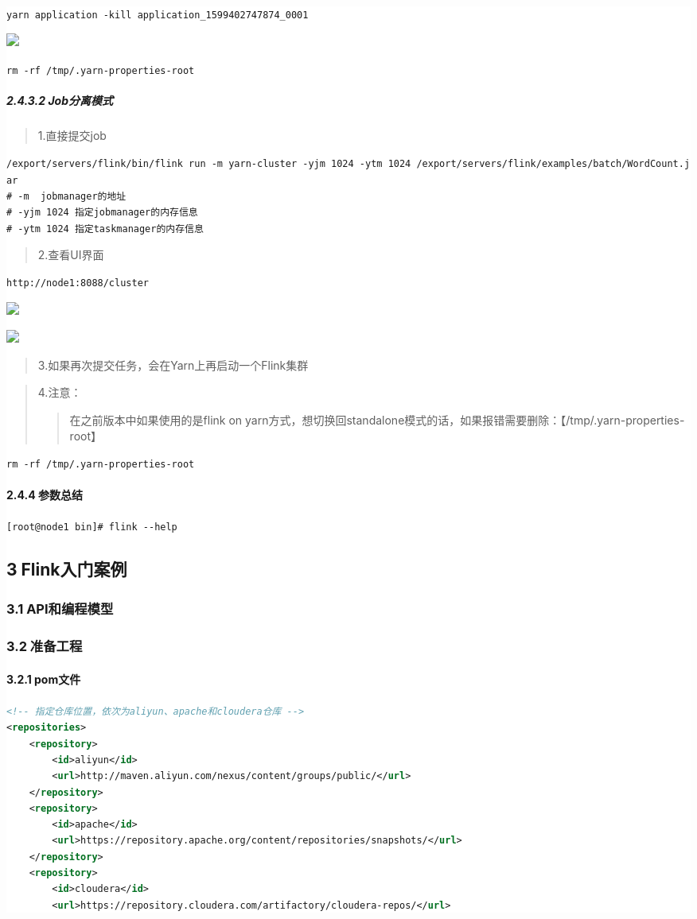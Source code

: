 ```
yarn application -kill application_1599402747874_0001
```

 ![](/img/articleContent/大数据_Flink/45.png)

```
rm -rf /tmp/.yarn-properties-root
```

##### 2.4.3.2 Job分离模式

> 1.直接提交job

```
/export/servers/flink/bin/flink run -m yarn-cluster -yjm 1024 -ytm 1024 /export/servers/flink/examples/batch/WordCount.jar
# -m  jobmanager的地址
# -yjm 1024 指定jobmanager的内存信息
# -ytm 1024 指定taskmanager的内存信息
```

> 2.查看UI界面

```
http://node1:8088/cluster
```

 ![](/img/articleContent/大数据_Flink/46.png)

 ![](/img/articleContent/大数据_Flink/47.png)

> 3.如果再次提交任务，会在Yarn上再启动一个Flink集群

> 4.注意：
>> 在之前版本中如果使用的是flink on yarn方式，想切换回standalone模式的话，如果报错需要删除：【/tmp/.yarn-properties-root】

```
rm -rf /tmp/.yarn-properties-root
```

#### 2.4.4 参数总结

```
[root@node1 bin]# flink --help
```

## 3 Flink入门案例

### 3.1 API和编程模型

### 3.2 准备工程

#### 3.2.1 pom文件

```xml
<!-- 指定仓库位置，依次为aliyun、apache和cloudera仓库 -->
<repositories>
    <repository>
        <id>aliyun</id>
        <url>http://maven.aliyun.com/nexus/content/groups/public/</url>
    </repository>
    <repository>
        <id>apache</id>
        <url>https://repository.apache.org/content/repositories/snapshots/</url>
    </repository>
    <repository>
        <id>cloudera</id>
        <url>https://repository.cloudera.com/artifactory/cloudera-repos/</url>
```